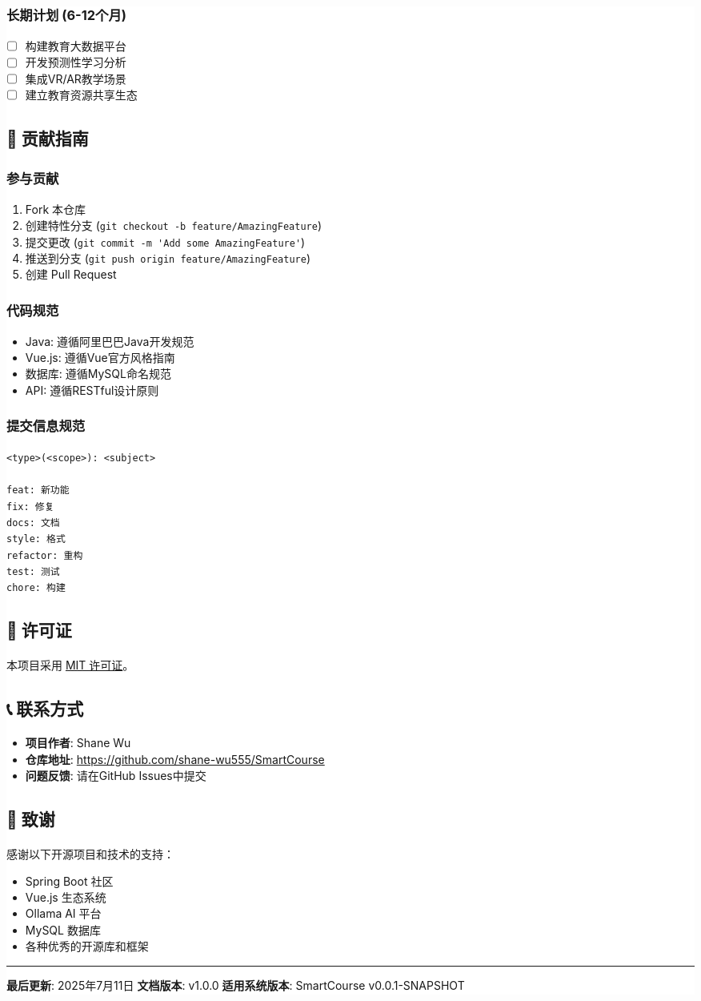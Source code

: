 ### 长期计划 (6-12个月)
- [ ] 构建教育大数据平台
- [ ] 开发预测性学习分析
- [ ] 集成VR/AR教学场景
- [ ] 建立教育资源共享生态

## 🤝 贡献指南

### 参与贡献
1. Fork 本仓库
2. 创建特性分支 (`git checkout -b feature/AmazingFeature`)
3. 提交更改 (`git commit -m 'Add some AmazingFeature'`)
4. 推送到分支 (`git push origin feature/AmazingFeature`)
5. 创建 Pull Request

### 代码规范
- Java: 遵循阿里巴巴Java开发规范
- Vue.js: 遵循Vue官方风格指南
- 数据库: 遵循MySQL命名规范
- API: 遵循RESTful设计原则

### 提交信息规范
```
<type>(<scope>): <subject>

feat: 新功能
fix: 修复
docs: 文档
style: 格式
refactor: 重构
test: 测试
chore: 构建
```

## 📄 许可证

本项目采用 [MIT 许可证](LICENSE)。

## 📞 联系方式

- **项目作者**: Shane Wu
- **仓库地址**: https://github.com/shane-wu555/SmartCourse
- **问题反馈**: 请在GitHub Issues中提交

## 🙏 致谢

感谢以下开源项目和技术的支持：
- Spring Boot 社区
- Vue.js 生态系统
- Ollama AI 平台
- MySQL 数据库
- 各种优秀的开源库和框架

---

**最后更新**: 2025年7月11日
**文档版本**: v1.0.0
**适用系统版本**: SmartCourse v0.0.1-SNAPSHOT
